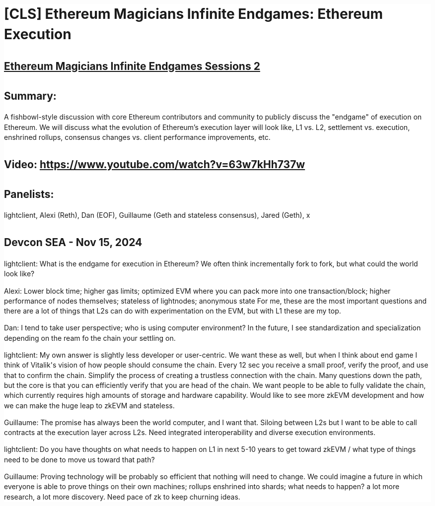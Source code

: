 # [CLS] Ethereum Magicians Infinite Endgames: Ethereum Execution

## [Ethereum Magicians Infinite Endgames Sessions 2](https://app.devcon.org/schedule/S8NCDC)

## Summary: 
A fishbowl-style discussion with core Ethereum contributors and community to publicly discuss the "endgame" of execution on Ethereum. We will discuss what the evolution of Ethereum’s execution layer will look like, L1 vs. L2, settlement vs. execution, enshrined rollups, consensus changes vs. client performance improvements, etc.

## Video: https://www.youtube.com/watch?v=63w7kHh737w

## Panelists: 
lightclient, Alexi (Reth), Dan (EOF), Guillaume (Geth and stateless consensus), Jared (Geth), x

## Devcon SEA - Nov 15, 2024

lightclient: What is the endgame for execution in Ethereum? We often think incrementally fork to fork, but what could the world look like?

Alexi: Lower block time; higher gas limits; optimized EVM where you can pack more into one transaction/block; higher performance of nodes themselves; stateless of lightnodes; anonymous state
For me, these are the most important questions and there are a lot of things that L2s can do with experimentation on the EVM, but with L1 these are my top.

Dan: I tend to take user perspective; who is using computer environment? In the future, I see standardization and specialization depending on the ream fo the chain your settling on.

lightclient: My own answer is slightly less developer or user-centric. We want these as well, but when I think about end game I think of Vitalik's vision of how people should consume the chain. Every 12 sec you receive a small proof, verify the proof, and use that to confirm the chain. Simplify the process of creating a trustless connection with the chain. Many questions down the path, but the core is that you can efficiently verify that you are head of the chain. We want people to be able to fully validate the chain, which currently requires high amounts of storage and hardware capability. Would like to see more zkEVM development and how we can make the huge leap to zkEVM and stateless.

Guillaume: The promise has always been the world computer, and I want that. Siloing between L2s but I want to be able to call contracts at the execution layer across L2s. Need integrated interoperability and diverse execution environments.

lightclient: Do you have thoughts on what needs to happen on L1 in next 5-10 years to get toward zkEVM / what type of things need to be done to move us toward that path?

Guillaume: Proving technology will be probably so efficient that nothing will need to change. We could imagine a future in which everyone is able to prove things on their own machines; rollups enshrined into shards; what needs to happen? a lot more research, a lot more discovery. Need pace of zk to keep churning ideas. 
